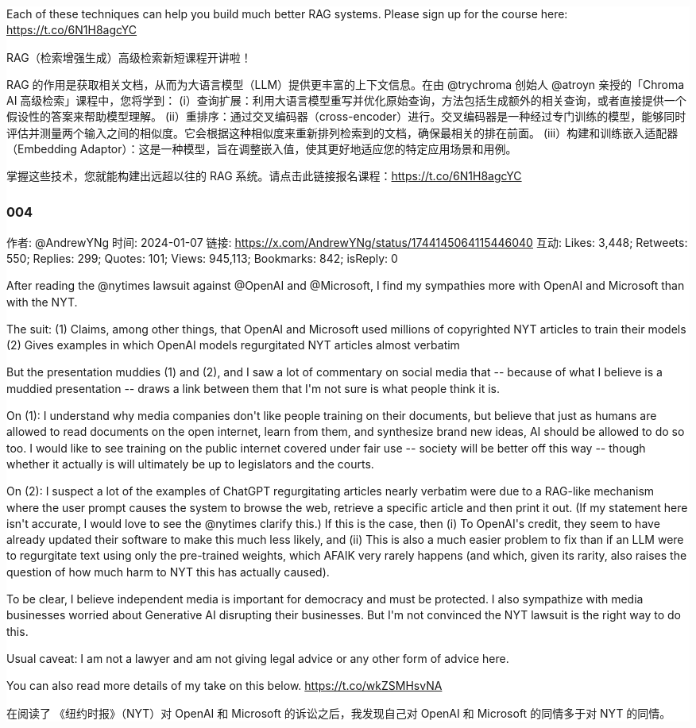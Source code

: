 Each of these techniques can help you build much better RAG systems. Please sign up for the course here: https://t.co/6N1H8agcYC

RAG（检索增强生成）高级检索新短课程开讲啦！

RAG 的作用是获取相关文档，从而为大语言模型（LLM）提供更丰富的上下文信息。在由 @trychroma 创始人 @atroyn 亲授的「Chroma AI 高级检索」课程中，您将学到：
(i）查询扩展：利用大语言模型重写并优化原始查询，方法包括生成额外的相关查询，或者直接提供一个假设性的答案来帮助模型理解。
(ii）重排序：通过交叉编码器（cross-encoder）进行。交叉编码器是一种经过专门训练的模型，能够同时评估并测量两个输入之间的相似度。它会根据这种相似度来重新排列检索到的文档，确保最相关的排在前面。
(iii）构建和训练嵌入适配器（Embedding Adaptor）：这是一种模型，旨在调整嵌入值，使其更好地适应您的特定应用场景和用例。

掌握这些技术，您就能构建出远超以往的 RAG 系统。请点击此链接报名课程：https://t.co/6N1H8agcYC

### 004

作者: @AndrewYNg
时间: 2024-01-07
链接: https://x.com/AndrewYNg/status/1744145064115446040
互动: Likes: 3,448; Retweets: 550; Replies: 299; Quotes: 101; Views: 945,113; Bookmarks: 842; isReply: 0

After reading the @nytimes lawsuit against @OpenAI and @Microsoft, I find my sympathies more with OpenAI and Microsoft than with the NYT. 

The suit:
(1) Claims, among other things, that OpenAI and Microsoft used millions of copyrighted NYT articles to train their models
(2) Gives examples in which OpenAI models regurgitated NYT articles almost verbatim

But the presentation muddies (1) and (2), and I saw a lot of commentary on social media that -- because of what I believe is a muddied presentation -- draws a link between them that I'm not sure is what people think it is.

On (1): I understand why media companies don't like people training on their documents, but believe that just as humans are allowed to read documents on the open internet, learn from them, and synthesize brand new ideas, AI should be allowed to do so too. I would like to see training on the public internet covered under fair use -- society will be better off this way -- though whether it actually is will ultimately be up to legislators and the courts. 

On (2): I suspect a lot of the examples of ChatGPT regurgitating articles nearly verbatim were due to a RAG-like mechanism where the user prompt causes the system to browse the web, retrieve a specific article and then print it out. (If my statement here isn't accurate, I would love to see the @nytimes clarify this.) If this is the case, then (i) To OpenAI's credit, they seem to have already updated their software to make this much less likely, and (ii) This is also a much easier problem to fix than if an LLM were to regurgitate text using only the pre-trained weights, which AFAIK very rarely happens (and which, given its rarity, also raises the question of how much harm to NYT this has actually caused). 

To be clear, I believe independent media is important for democracy and must be protected. I also sympathize with media businesses worried about Generative AI disrupting their businesses. But I'm not convinced the NYT lawsuit is the right way to do this. 

Usual caveat: I am not a lawyer and am not giving legal advice or any other form of advice here. 

You can also read more details of my take on this below. https://t.co/wkZSMHsvNA

在阅读了 《纽约时报》（NYT）对 OpenAI 和 Microsoft 的诉讼之后，我发现自己对 OpenAI 和 Microsoft 的同情多于对 NYT 的同情。
